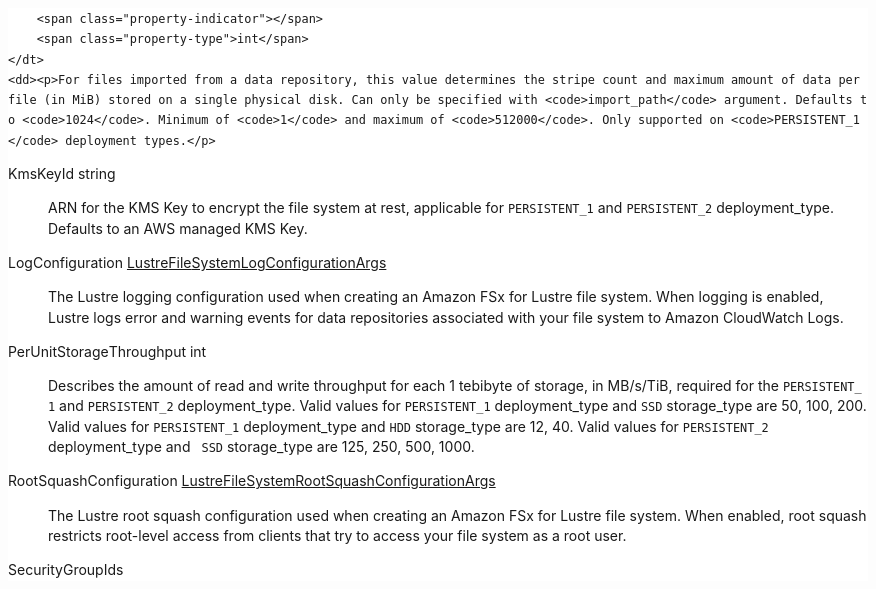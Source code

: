         <span class="property-indicator"></span>
        <span class="property-type">int</span>
    </dt>
    <dd><p>For files imported from a data repository, this value determines the stripe count and maximum amount of data per file (in MiB) stored on a single physical disk. Can only be specified with <code>import_path</code> argument. Defaults to <code>1024</code>. Minimum of <code>1</code> and maximum of <code>512000</code>. Only supported on <code>PERSISTENT_1</code> deployment types.</p>
</dd><dt class="property-optional property-replacement"
            title="Optional">
        <span id="kmskeyid_go">
<a data-swiftype-name="resource-property" data-swiftype-type="text" href="#kmskeyid_go" style="color: inherit; text-decoration: inherit;">Kms<wbr>Key<wbr>Id</a>
</span>
        <span class="property-indicator"></span>
        <span class="property-type">string</span>
    </dt>
    <dd><p>ARN for the KMS Key to encrypt the file system at rest, applicable for <code>PERSISTENT_1</code> and <code>PERSISTENT_2</code> deployment_type. Defaults to an AWS managed KMS Key.</p>
</dd><dt class="property-optional"
            title="Optional">
        <span id="logconfiguration_go">
<a data-swiftype-name="resource-property" data-swiftype-type="text" href="#logconfiguration_go" style="color: inherit; text-decoration: inherit;">Log<wbr>Configuration</a>
</span>
        <span class="property-indicator"></span>
        <span class="property-type"><a href="#lustrefilesystemlogconfiguration">Lustre<wbr>File<wbr>System<wbr>Log<wbr>Configuration<wbr>Args</a></span>
    </dt>
    <dd><p>The Lustre logging configuration used when creating an Amazon FSx for Lustre file system. When logging is enabled, Lustre logs error and warning events for data repositories associated with your file system to Amazon CloudWatch Logs.</p>
</dd><dt class="property-optional property-replacement"
            title="Optional">
        <span id="perunitstoragethroughput_go">
<a data-swiftype-name="resource-property" data-swiftype-type="text" href="#perunitstoragethroughput_go" style="color: inherit; text-decoration: inherit;">Per<wbr>Unit<wbr>Storage<wbr>Throughput</a>
</span>
        <span class="property-indicator"></span>
        <span class="property-type">int</span>
    </dt>
    <dd><p>Describes the amount of read and write throughput for each 1 tebibyte of storage, in MB/s/TiB, required for the <code>PERSISTENT_1</code> and <code>PERSISTENT_2</code> deployment_type. Valid values for <code>PERSISTENT_1</code> deployment_type and <code>SSD</code> storage_type are 50, 100, 200. Valid values for <code>PERSISTENT_1</code> deployment_type and <code>HDD</code> storage_type are 12, 40. Valid values for <code>PERSISTENT_2</code> deployment_type and <code> SSD</code> storage_type are 125, 250, 500, 1000.</p>
</dd><dt class="property-optional"
            title="Optional">
        <span id="rootsquashconfiguration_go">
<a data-swiftype-name="resource-property" data-swiftype-type="text" href="#rootsquashconfiguration_go" style="color: inherit; text-decoration: inherit;">Root<wbr>Squash<wbr>Configuration</a>
</span>
        <span class="property-indicator"></span>
        <span class="property-type"><a href="#lustrefilesystemrootsquashconfiguration">Lustre<wbr>File<wbr>System<wbr>Root<wbr>Squash<wbr>Configuration<wbr>Args</a></span>
    </dt>
    <dd><p>The Lustre root squash configuration used when creating an Amazon FSx for Lustre file system. When enabled, root squash restricts root-level access from clients that try to access your file system as a root user.</p>
</dd><dt class="property-optional property-replacement"
            title="Optional">
        <span id="securitygroupids_go">
<a data-swiftype-name="resource-property" data-swiftype-type="text" href="#securitygroupids_go" style="color: inherit; text-decoration: inherit;">Security<wbr>Group<wbr>Ids</a>